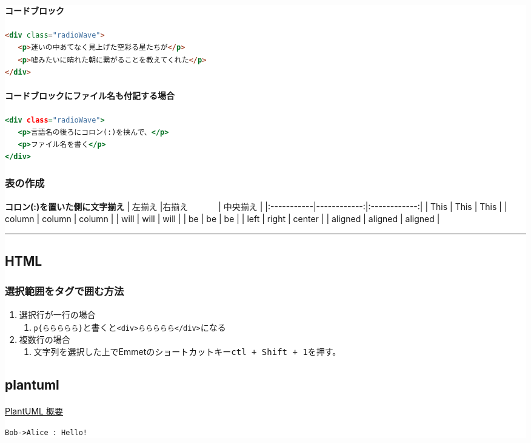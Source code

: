 #### コードブロック
```html
<div class="radioWave">
   <p>迷いの中あてなく見上げた空彩る星たちが</p>
   <p>嘘みたいに晴れた朝に繋がることを教えてくれた</p>
</div>
```

#### コードブロックにファイル名も付記する場合
```html:index.html
<div class="radioWave">
   <p>言語名の後ろにコロン(:)を挟んで、</p>
   <p>ファイル名を書く</p>
</div>
```


### 表の作成
**コロン(:)を置いた側に文字揃え**
| 左揃え      |右揃え 　　　  | 中央揃え      |
|:-----------|------------:|:------------:|
| This       |        This |     This     |
| column     |      column |    column    |
| will       |        will |     will     |
| be         |          be |      be      |
| left       |       right |    center    |
| aligned    |     aligned |   aligned    |

------------------------------------------------

## HTML
### 選択範囲をタグで囲む方法
1. 選択行が一行の場合
   1. `p{ららららら}`と書くと`<div>ららららら</div>`になる
2. 複数行の場合
   1. 文字列を選択した上でEmmetのショートカットキー<kbd>ctl + Shift + 1</kbd>を押す。

## plantuml
[PlantUML 概要](https://plantuml.com/ja/)

```plantuml
Bob->Alice : Hello!
```